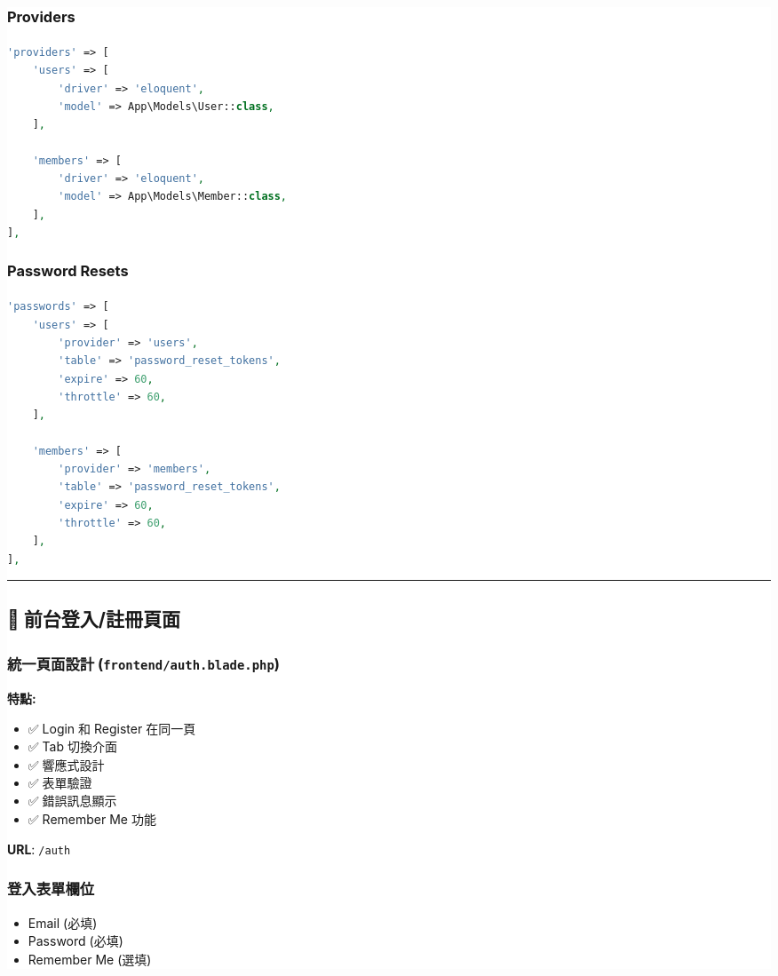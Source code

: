 ### Providers
```php
'providers' => [
    'users' => [
        'driver' => 'eloquent',
        'model' => App\Models\User::class,
    ],
    
    'members' => [
        'driver' => 'eloquent',
        'model' => App\Models\Member::class,
    ],
],
```

### Password Resets
```php
'passwords' => [
    'users' => [
        'provider' => 'users',
        'table' => 'password_reset_tokens',
        'expire' => 60,
        'throttle' => 60,
    ],
    
    'members' => [
        'provider' => 'members',
        'table' => 'password_reset_tokens',
        'expire' => 60,
        'throttle' => 60,
    ],
],
```

---

## 🎨 前台登入/註冊頁面

### 統一頁面設計 (`frontend/auth.blade.php`)

**特點:**
- ✅ Login 和 Register 在同一頁
- ✅ Tab 切換介面
- ✅ 響應式設計
- ✅ 表單驗證
- ✅ 錯誤訊息顯示
- ✅ Remember Me 功能

**URL**: `/auth`

### 登入表單欄位
- Email (必填)
- Password (必填)
- Remember Me (選填)
